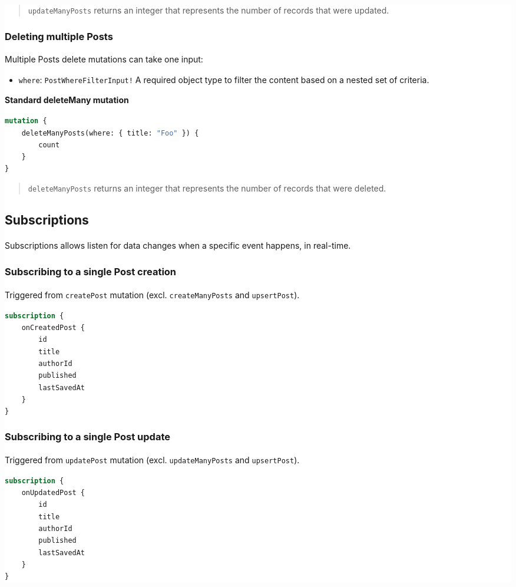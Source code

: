 > `updateManyPosts` returns an integer that represents the number of records that were updated.

### Deleting multiple Posts

Multiple Posts delete mutations can take one input:

-   `where`: `PostWhereFilterInput!` A required object type to filter the content based on a nested set of criteria.

**Standard deleteMany mutation**

```graphql
mutation {
    deleteManyPosts(where: { title: "Foo" }) {
        count
    }
}
```

> `deleteManyPosts` returns an integer that represents the number of records that were deleted.

## Subscriptions

Subscriptions allows listen for data changes when a specific event happens, in real-time.

### Subscribing to a single Post creation

Triggered from `createPost` mutation (excl. `createManyPosts` and `upsertPost`).

```graphql
subscription {
    onCreatedPost {
        id
        title
        authorId
        published
        lastSavedAt
    }
}
```

### Subscribing to a single Post update

Triggered from `updatePost` mutation (excl. `updateManyPosts` and `upsertPost`).

```graphql
subscription {
    onUpdatedPost {
        id
        title
        authorId
        published
        lastSavedAt
    }
}
```
